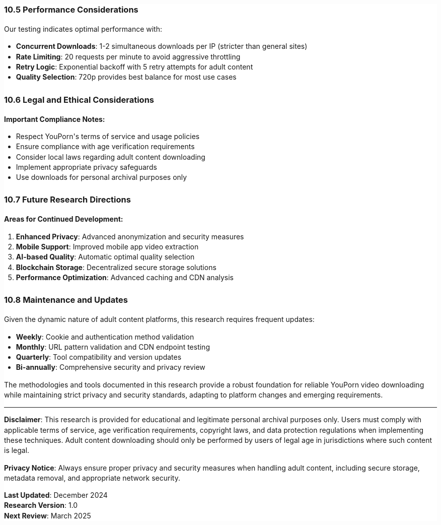 ### 10.5 Performance Considerations

Our testing indicates optimal performance with:
- **Concurrent Downloads**: 1-2 simultaneous downloads per IP (stricter than general sites)
- **Rate Limiting**: 20 requests per minute to avoid aggressive throttling
- **Retry Logic**: Exponential backoff with 5 retry attempts for adult content
- **Quality Selection**: 720p provides best balance for most use cases

### 10.6 Legal and Ethical Considerations

**Important Compliance Notes:**
- Respect YouPorn's terms of service and usage policies
- Ensure compliance with age verification requirements
- Consider local laws regarding adult content downloading
- Implement appropriate privacy safeguards
- Use downloads for personal archival purposes only

### 10.7 Future Research Directions

**Areas for Continued Development:**
1. **Enhanced Privacy**: Advanced anonymization and security measures
2. **Mobile Support**: Improved mobile app video extraction
3. **AI-based Quality**: Automatic optimal quality selection
4. **Blockchain Storage**: Decentralized secure storage solutions
5. **Performance Optimization**: Advanced caching and CDN analysis

### 10.8 Maintenance and Updates

Given the dynamic nature of adult content platforms, this research requires frequent updates:
- **Weekly**: Cookie and authentication method validation
- **Monthly**: URL pattern validation and CDN endpoint testing
- **Quarterly**: Tool compatibility and version updates
- **Bi-annually**: Comprehensive security and privacy review

The methodologies and tools documented in this research provide a robust foundation for reliable YouPorn video downloading while maintaining strict privacy and security standards, adapting to platform changes and emerging requirements.

---

**Disclaimer**: This research is provided for educational and legitimate personal archival purposes only. Users must comply with applicable terms of service, age verification requirements, copyright laws, and data protection regulations when implementing these techniques. Adult content downloading should only be performed by users of legal age in jurisdictions where such content is legal.

**Privacy Notice**: Always ensure proper privacy and security measures when handling adult content, including secure storage, metadata removal, and appropriate network security.

**Last Updated**: December 2024  
**Research Version**: 1.0  
**Next Review**: March 2025
